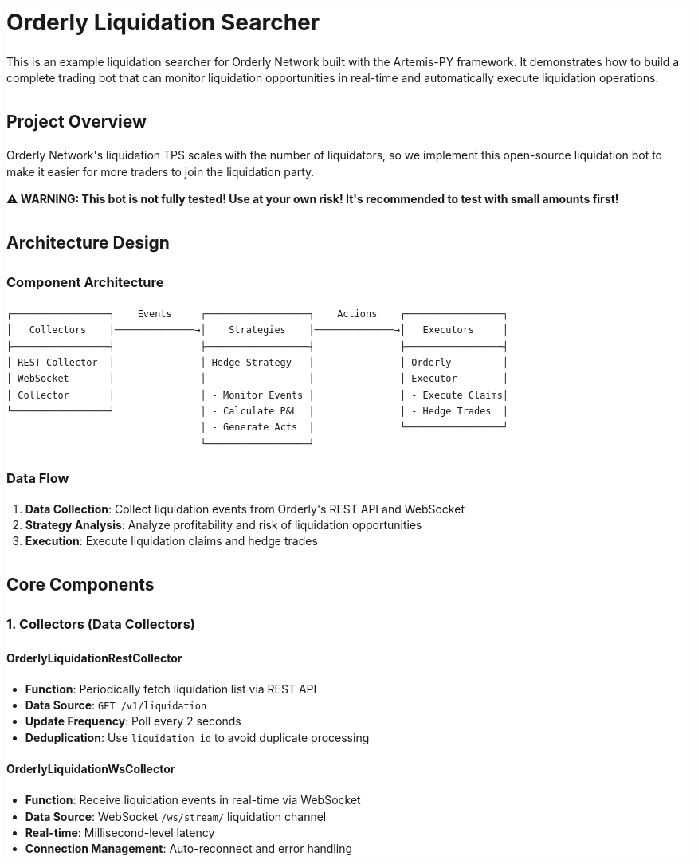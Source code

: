 # Orderly Liquidation Searcher

This is an example liquidation searcher for Orderly Network built with the Artemis-PY framework. It demonstrates how to build a complete trading bot that can monitor liquidation opportunities in real-time and automatically execute liquidation operations.

## Project Overview

Orderly Network's liquidation TPS scales with the number of liquidators, so we implement this open-source liquidation bot to make it easier for more traders to join the liquidation party.

**⚠️ WARNING: This bot is not fully tested! Use at your own risk! It's recommended to test with small amounts first!**

## Architecture Design

### Component Architecture

```
┌─────────────────┐    Events     ┌──────────────────┐    Actions    ┌─────────────────┐
│   Collectors    │──────────────→│    Strategies    │──────────────→│   Executors     │
├─────────────────┤               ├──────────────────┤               ├─────────────────┤
│ REST Collector  │               │ Hedge Strategy   │               │ Orderly         │
│ WebSocket       │               │                  │               │ Executor        │
│ Collector       │               │ - Monitor Events │               │ - Execute Claims│
└─────────────────┘               │ - Calculate P&L  │               │ - Hedge Trades  │
                                  │ - Generate Acts  │               └─────────────────┘
                                  └──────────────────┘
```

### Data Flow

1. **Data Collection**: Collect liquidation events from Orderly's REST API and WebSocket
2. **Strategy Analysis**: Analyze profitability and risk of liquidation opportunities
3. **Execution**: Execute liquidation claims and hedge trades

## Core Components

### 1. Collectors (Data Collectors)

#### OrderlyLiquidationRestCollector

- **Function**: Periodically fetch liquidation list via REST API
- **Data Source**: `GET /v1/liquidation`
- **Update Frequency**: Poll every 2 seconds
- **Deduplication**: Use `liquidation_id` to avoid duplicate processing

#### OrderlyLiquidationWsCollector

- **Function**: Receive liquidation events in real-time via WebSocket
- **Data Source**: WebSocket `/ws/stream/` liquidation channel
- **Real-time**: Millisecond-level latency
- **Connection Management**: Auto-reconnect and error handling
